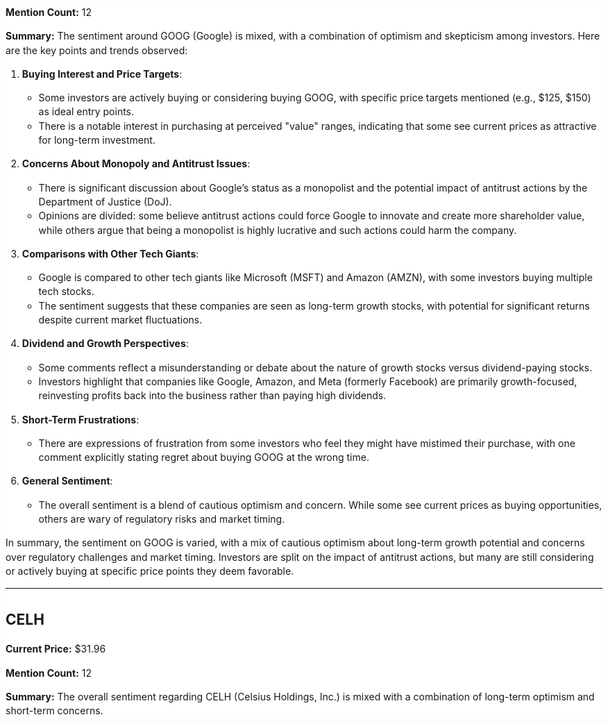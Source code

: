 **Mention Count:** 12

**Summary:**
The sentiment around GOOG (Google) is mixed, with a combination of optimism and skepticism among investors. Here are the key points and trends observed:

1. **Buying Interest and Price Targets**:
   - Some investors are actively buying or considering buying GOOG, with specific price targets mentioned (e.g., $125, $150) as ideal entry points.
   - There is a notable interest in purchasing at perceived "value" ranges, indicating that some see current prices as attractive for long-term investment.

2. **Concerns About Monopoly and Antitrust Issues**:
   - There is significant discussion about Google’s status as a monopolist and the potential impact of antitrust actions by the Department of Justice (DoJ).
   - Opinions are divided: some believe antitrust actions could force Google to innovate and create more shareholder value, while others argue that being a monopolist is highly lucrative and such actions could harm the company.

3. **Comparisons with Other Tech Giants**:
   - Google is compared to other tech giants like Microsoft (MSFT) and Amazon (AMZN), with some investors buying multiple tech stocks.
   - The sentiment suggests that these companies are seen as long-term growth stocks, with potential for significant returns despite current market fluctuations.

4. **Dividend and Growth Perspectives**:
   - Some comments reflect a misunderstanding or debate about the nature of growth stocks versus dividend-paying stocks.
   - Investors highlight that companies like Google, Amazon, and Meta (formerly Facebook) are primarily growth-focused, reinvesting profits back into the business rather than paying high dividends.

5. **Short-Term Frustrations**:
   - There are expressions of frustration from some investors who feel they might have mistimed their purchase, with one comment explicitly stating regret about buying GOOG at the wrong time.

6. **General Sentiment**:
   - The overall sentiment is a blend of cautious optimism and concern. While some see current prices as buying opportunities, others are wary of regulatory risks and market timing.

In summary, the sentiment on GOOG is varied, with a mix of cautious optimism about long-term growth potential and concerns over regulatory challenges and market timing. Investors are split on the impact of antitrust actions, but many are still considering or actively buying at specific price points they deem favorable.

---

## CELH

**Current Price:** $31.96

**Mention Count:** 12

**Summary:**
The overall sentiment regarding CELH (Celsius Holdings, Inc.) is mixed with a combination of long-term optimism and short-term concerns.

